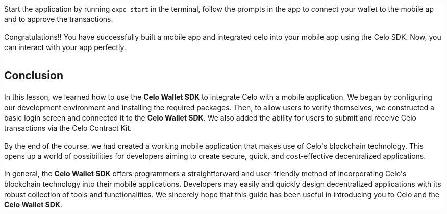 Start the application by running `expo start` in the terminal, follow the prompts in the app to connect your wallet to the mobile ap and to approve the transactions.

Congratulations!! You have successfully built a mobile app and integrated celo into your mobile app using the Celo SDK. Now, you can interact with your app perfectly.


## Conclusion

In this lesson, we learned how to use the **Celo Wallet SDK** to integrate Celo with a mobile application. We began by configuring our development environment and installing the required packages. Then, to allow users to verify themselves, we constructed a basic login screen and connected it to the **Celo Wallet SDK**. We also added the ability for users to submit and receive Celo transactions via the Celo Contract Kit.

By the end of the course, we had created a working mobile application that makes use of Celo's blockchain technology. This opens up a world of possibilities for developers aiming to create secure, quick, and cost-effective decentralized applications.

In general, the **Celo Wallet SDK** offers programmers a straightforward and user-friendly method of incorporating Celo's blockchain technology into their mobile applications. Developers may easily and quickly design decentralized applications with its robust collection of tools and functionalities. We sincerely hope that this guide has been useful in introducing you to Celo and the **Celo Wallet SDK**.